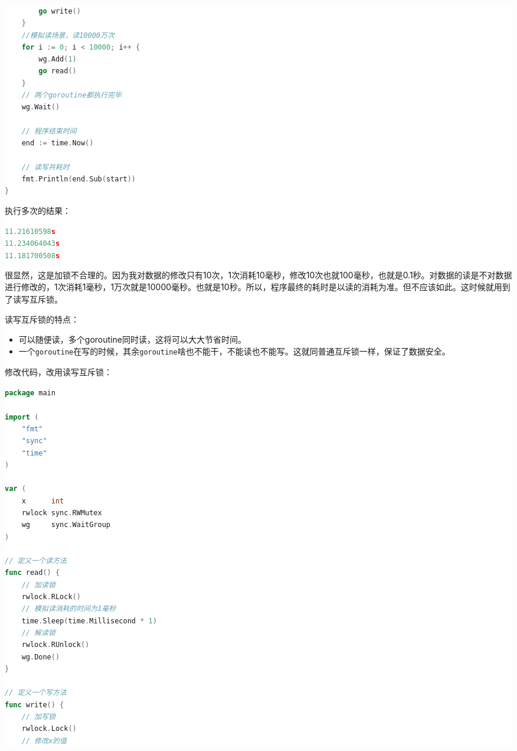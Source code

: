 ```go
		go write()
	}
	//模拟读场景，读10000万次
	for i := 0; i < 10000; i++ {
		wg.Add(1)
		go read()
	}
	// 两个goroutine都执行完毕
	wg.Wait()

	// 程序结束时间
	end := time.Now()

	// 读写共耗时
	fmt.Println(end.Sub(start))
}
```

执行多次的结果：

```go
11.21610598s
11.234064043s
11.181700508s
```

很显然，这是加锁不合理的。因为我对数据的修改只有10次，1次消耗10毫秒，修改10次也就100毫秒，也就是0.1秒。对数据的读是不对数据进行修改的，1次消耗1毫秒，1万次就是10000毫秒。也就是10秒。所以，程序最终的耗时是以读的消耗为准。但不应该如此。这时候就用到了读写互斥锁。

读写互斥锁的特点：
 - 可以随便读，多个goroutine同时读，这将可以大大节省时间。
 - 一个`goroutine`在写的时候，其余`goroutine`啥也不能干，不能读也不能写。这就同普通互斥锁一样，保证了数据安全。

修改代码，改用读写互斥锁：

```go
package main

import (
	"fmt"
	"sync"
	"time"
)

var (
	x      int
	rwlock sync.RWMutex
	wg     sync.WaitGroup
)

// 定义一个读方法
func read() {
	// 加读锁
	rwlock.RLock()
	// 模拟读消耗的时间为1毫秒
	time.Sleep(time.Millisecond * 1)
	// 解读锁
	rwlock.RUnlock()
	wg.Done()
}

// 定义一个写方法
func write() {
	// 加写锁
	rwlock.Lock()
	// 修改x的值
```